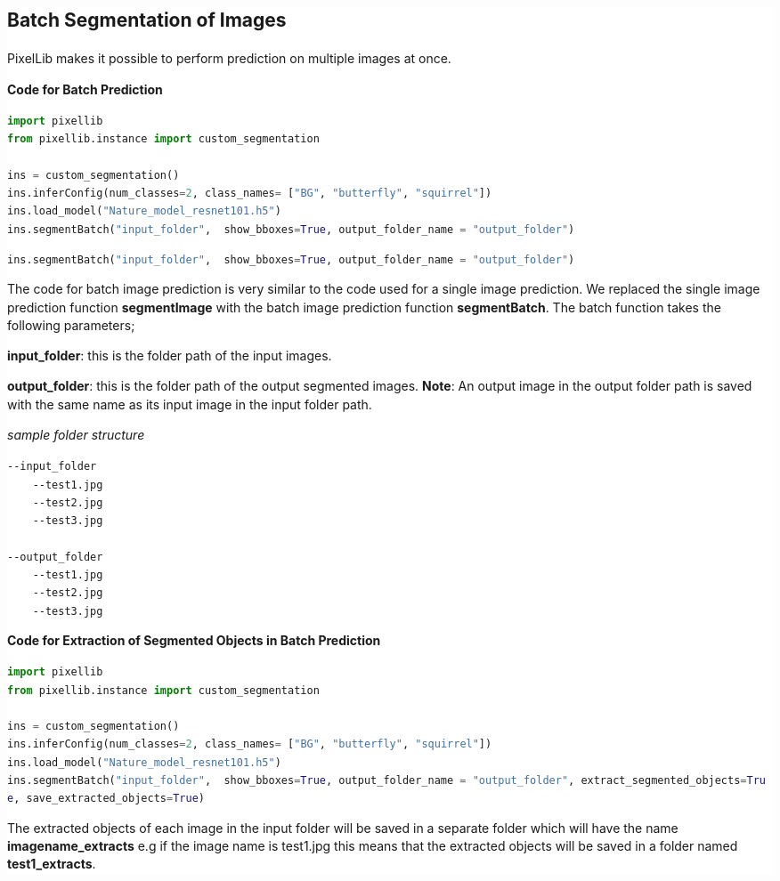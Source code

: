 
## Batch Segmentation of Images
PixelLib makes it possible to perform prediction on multiple images at once. 

**Code for Batch Prediction**
``` python
import pixellib
from pixellib.instance import custom_segmentation

ins = custom_segmentation()
ins.inferConfig(num_classes=2, class_names= ["BG", "butterfly", "squirrel"])
ins.load_model("Nature_model_resnet101.h5")
ins.segmentBatch("input_folder",  show_bboxes=True, output_folder_name = "output_folder")
```

``` python
ins.segmentBatch("input_folder",  show_bboxes=True, output_folder_name = "output_folder")
```
The code for batch image prediction is very similar to the code used for a single image prediction. We replaced the single image prediction function **segmentImage** with the batch image prediction function **segmentBatch**.  The batch function takes the following parameters;

**input_folder**: this is the folder path of the input images.

**output_folder**: this is the folder path of the output segmented images. 
  **Note**: An output image in the output folder path is saved with the same name as its input image in the input folder path.

*sample folder structure*
```
--input_folder
    --test1.jpg
    --test2.jpg
    --test3.jpg

--output_folder 
    --test1.jpg
    --test2.jpg
    --test3.jpg 

```  

**Code for Extraction of Segmented Objects in Batch Prediction**

``` python
import pixellib
from pixellib.instance import custom_segmentation

ins = custom_segmentation()
ins.inferConfig(num_classes=2, class_names= ["BG", "butterfly", "squirrel"])
ins.load_model("Nature_model_resnet101.h5")
ins.segmentBatch("input_folder",  show_bboxes=True, output_folder_name = "output_folder", extract_segmented_objects=True, save_extracted_objects=True)
```
The extracted objects of each image in the input folder will be saved in a separate folder which will have the name 
**imagename_extracts** e.g if the image name is test1.jpg this means that the extracted objects will be saved in a folder named 
**test1_extracts**. 
